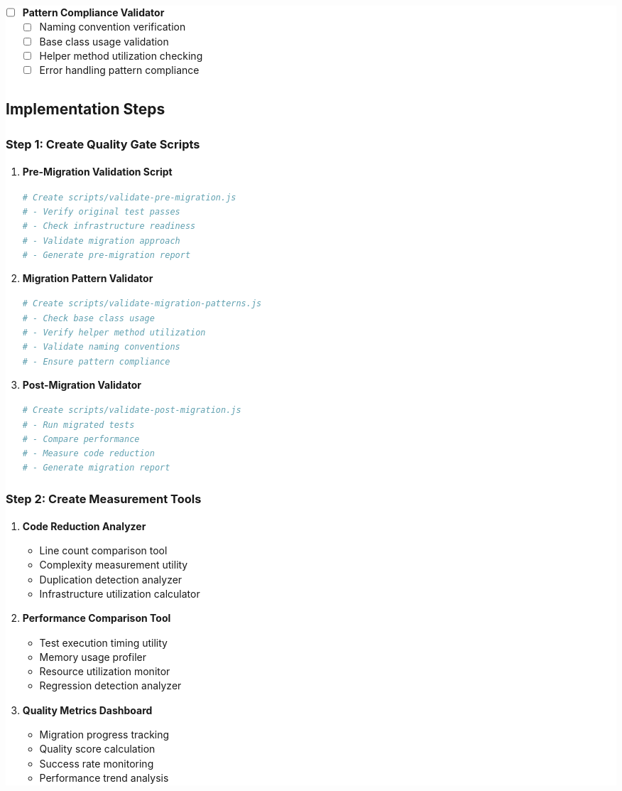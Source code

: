 - [ ] **Pattern Compliance Validator**
  - [ ] Naming convention verification
  - [ ] Base class usage validation
  - [ ] Helper method utilization checking
  - [ ] Error handling pattern compliance

## Implementation Steps

### Step 1: Create Quality Gate Scripts

1. **Pre-Migration Validation Script**
   ```bash
   # Create scripts/validate-pre-migration.js
   # - Verify original test passes
   # - Check infrastructure readiness
   # - Validate migration approach
   # - Generate pre-migration report
   ```

2. **Migration Pattern Validator**
   ```bash
   # Create scripts/validate-migration-patterns.js
   # - Check base class usage
   # - Verify helper method utilization
   # - Validate naming conventions
   # - Ensure pattern compliance
   ```

3. **Post-Migration Validator**
   ```bash
   # Create scripts/validate-post-migration.js
   # - Run migrated tests
   # - Compare performance
   # - Measure code reduction
   # - Generate migration report
   ```

### Step 2: Create Measurement Tools

1. **Code Reduction Analyzer**
   - Line count comparison tool
   - Complexity measurement utility
   - Duplication detection analyzer
   - Infrastructure utilization calculator

2. **Performance Comparison Tool**
   - Test execution timing utility
   - Memory usage profiler
   - Resource utilization monitor
   - Regression detection analyzer

3. **Quality Metrics Dashboard**
   - Migration progress tracking
   - Quality score calculation
   - Success rate monitoring
   - Performance trend analysis
